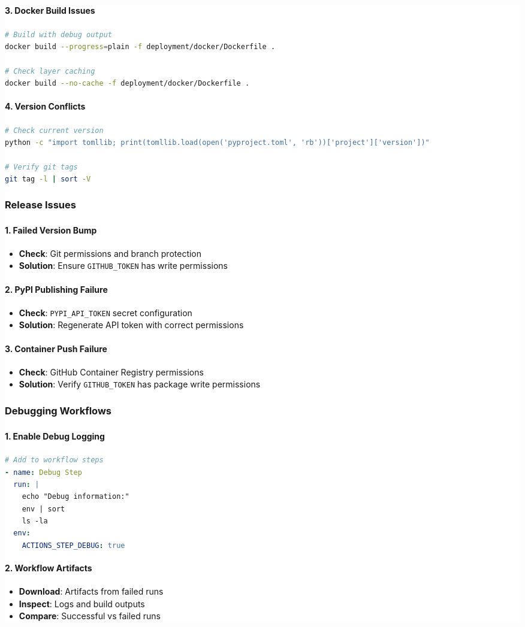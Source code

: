 #### 3. **Docker Build Issues**

```bash
# Build with debug output
docker build --progress=plain -f deployment/docker/Dockerfile .

# Check layer caching
docker build --no-cache -f deployment/docker/Dockerfile .
```

#### 4. **Version Conflicts**

```bash
# Check current version
python -c "import tomllib; print(tomllib.load(open('pyproject.toml', 'rb'))['project']['version'])"

# Verify git tags
git tag -l | sort -V
```

### Release Issues

#### 1. **Failed Version Bump**

- **Check**: Git permissions and branch protection
- **Solution**: Ensure `GITHUB_TOKEN` has write permissions

#### 2. **PyPI Publishing Failure**

- **Check**: `PYPI_API_TOKEN` secret configuration
- **Solution**: Regenerate API token with correct permissions

#### 3. **Container Push Failure**

- **Check**: GitHub Container Registry permissions
- **Solution**: Verify `GITHUB_TOKEN` has package write permissions

### Debugging Workflows

#### 1. **Enable Debug Logging**

```yaml
# Add to workflow steps
- name: Debug Step
  run: |
    echo "Debug information:"
    env | sort
    ls -la
  env:
    ACTIONS_STEP_DEBUG: true
```

#### 2. **Workflow Artifacts**

- **Download**: Artifacts from failed runs
- **Inspect**: Logs and build outputs
- **Compare**: Successful vs failed runs

